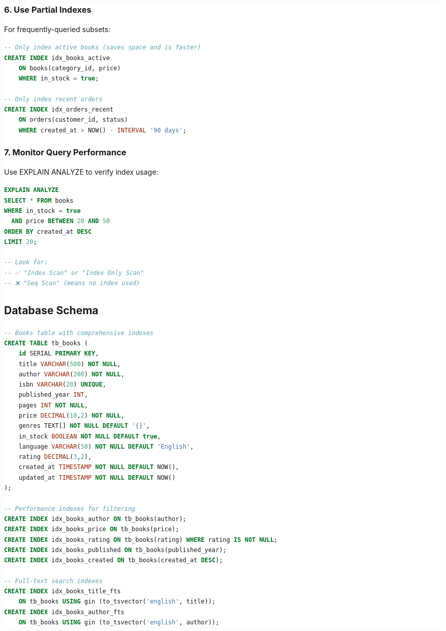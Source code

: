 ### 6. Use Partial Indexes

For frequently-queried subsets:

```sql
-- Only index active books (saves space and is faster)
CREATE INDEX idx_books_active
    ON books(category_id, price)
    WHERE in_stock = true;

-- Only index recent orders
CREATE INDEX idx_orders_recent
    ON orders(customer_id, status)
    WHERE created_at > NOW() - INTERVAL '90 days';
```

### 7. Monitor Query Performance

Use EXPLAIN ANALYZE to verify index usage:

```sql
EXPLAIN ANALYZE
SELECT * FROM books
WHERE in_stock = true
  AND price BETWEEN 20 AND 50
ORDER BY created_at DESC
LIMIT 20;

-- Look for:
-- ✅ "Index Scan" or "Index Only Scan"
-- ❌ "Seq Scan" (means no index used)
```

## Database Schema

```sql
-- Books table with comprehensive indexes
CREATE TABLE tb_books (
    id SERIAL PRIMARY KEY,
    title VARCHAR(500) NOT NULL,
    author VARCHAR(200) NOT NULL,
    isbn VARCHAR(20) UNIQUE,
    published_year INT,
    pages INT NOT NULL,
    price DECIMAL(10,2) NOT NULL,
    genres TEXT[] NOT NULL DEFAULT '{}',
    in_stock BOOLEAN NOT NULL DEFAULT true,
    language VARCHAR(50) NOT NULL DEFAULT 'English',
    rating DECIMAL(3,2),
    created_at TIMESTAMP NOT NULL DEFAULT NOW(),
    updated_at TIMESTAMP NOT NULL DEFAULT NOW()
);

-- Performance indexes for filtering
CREATE INDEX idx_books_author ON tb_books(author);
CREATE INDEX idx_books_price ON tb_books(price);
CREATE INDEX idx_books_rating ON tb_books(rating) WHERE rating IS NOT NULL;
CREATE INDEX idx_books_published ON tb_books(published_year);
CREATE INDEX idx_books_created ON tb_books(created_at DESC);

-- Full-text search indexes
CREATE INDEX idx_books_title_fts
    ON tb_books USING gin (to_tsvector('english', title));
CREATE INDEX idx_books_author_fts
    ON tb_books USING gin (to_tsvector('english', author));
```